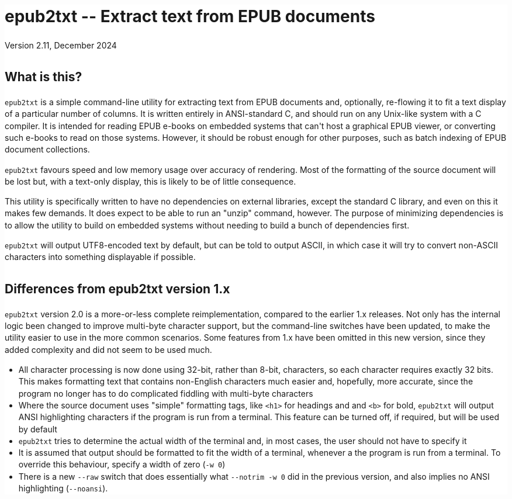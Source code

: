 # epub2txt -- Extract text from EPUB documents  

Version 2.11, December 2024 

## What is this? 

`epub2txt` is a simple command-line utility for extracting text from EPUB
documents and, optionally, re-flowing it to fit a text display of a particular
number of columns. It is written entirely in ANSI-standard C, and should run on
any Unix-like system with a C compiler. It is intended for reading EPUB e-books
on embedded systems that can't host a graphical EPUB viewer, or converting such
e-books to read on those systems.  However, it should be robust enough for
other purposes, such as batch indexing of EPUB document collections.

`epub2txt` favours speed and low memory usage over accuracy of rendering. Most
of the formatting of the source document will be lost but, with a text-only
display, this is likely to be of little consequence.

This utility is specifically written to have no dependencies on external
libraries, except the standard C library, and even on this it makes few
demands. It does expect to be able to run an "unzip" command, however. The
purpose of minimizing dependencies is to allow the utility to build on embedded
systems without needing to build a bunch of dependencies first.

`epub2txt` will output UTF8-encoded text by default, but can be told to output
ASCII, in which case it will try to convert non-ASCII characters into something
displayable if possible.

## Differences from epub2txt version 1.x 

`epub2txt` version 2.0 is a more-or-less complete reimplementation, compared to
the earlier 1.x releases. Not only has the internal logic been changed to
improve multi-byte character support, but the command-line switches have been
updated, to make the utility easier to use in the more common scenarios. Some
features from 1.x have been omitted in this new version, since they added
complexity and did not seem to be used much. 

* All character processing is now done using 32-bit, rather than 8-bit,
  characters, so each character requires exactly 32 bits. This makes formatting
  text that contains non-English characters much easier and, hopefully, more
  accurate, since the program no longer has to do complicated fiddling with
  multi-byte characters
* Where the source document uses "simple" formatting tags, like `<h1>` for
  headings and  and `<b>` for bold, `epub2txt` will output ANSI highlighting
  characters if the program is run from a terminal. This feature can be turned
  off, if required, but will be used by default 
* `epub2txt` tries to determine the actual width of the terminal and, in most
  cases, the user should not have to specify it
* It is assumed that output should be formatted to fit the width of a terminal,
  whenever a the program is run from a terminal. To override this behaviour,
  specify a width of zero (`-w 0`)
* There is a new `--raw` switch that does essentially what `--notrim -w 0` did
  in the previous version, and also implies
  no ANSI highlighting (`--noansi`).

